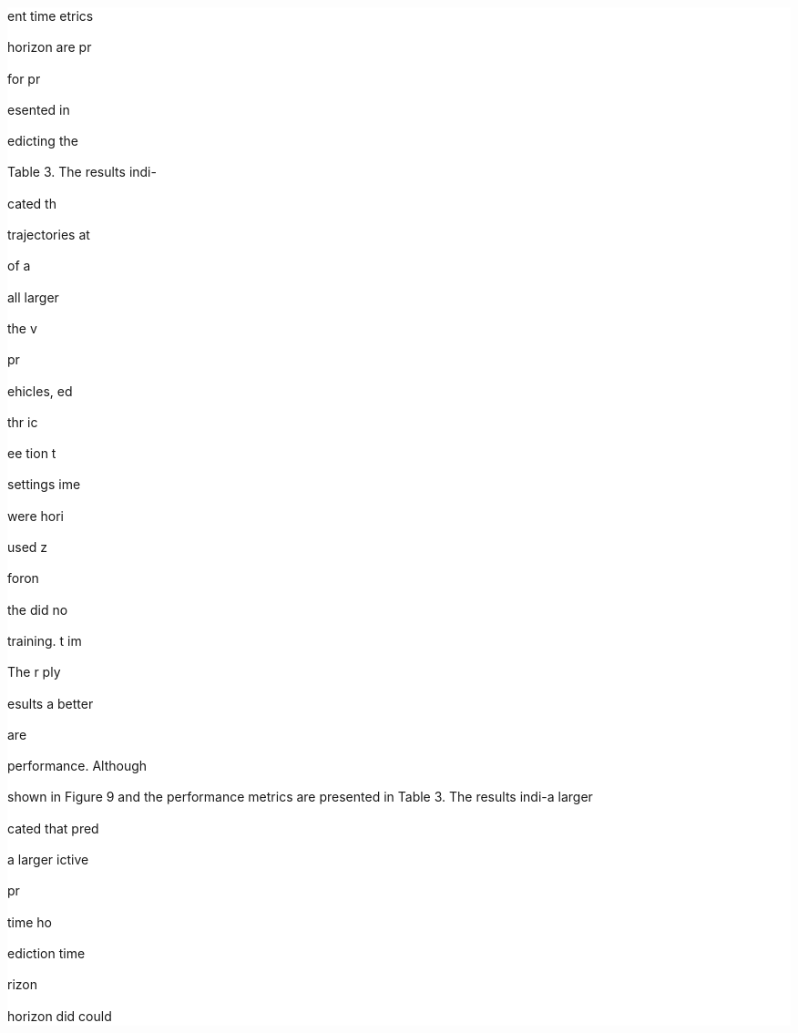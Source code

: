 ent time etrics 

horizon are pr

for pr

esented in

edicting the

Table 3. The results indi-

cated th

trajectories at

of a

all larger

the v

pr

ehicles, ed

thr ic

ee tion t

settings ime

were hori

used z

foron 

the did no

training. t im

The r ply 

esults a better

are

performance. Although 

shown in Figure 9 and the performance metrics are presented in Table 3. The results indi-a larger

cated that pred

a larger ictive

pr

time ho

ediction time

rizon

horizon did could
